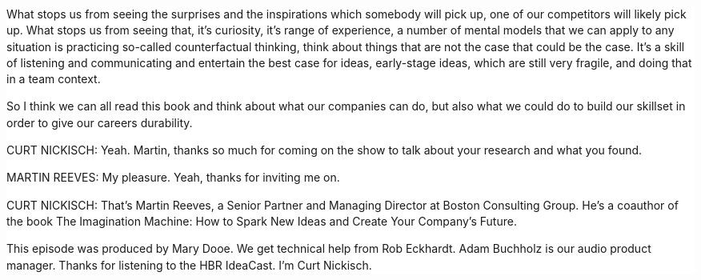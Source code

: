 What stops us from seeing the surprises and the inspirations which somebody will pick up, one of our competitors will likely pick up. What stops us from seeing that, it’s curiosity, it’s range of experience, a number of mental models that we can apply to any situation is practicing so-called counterfactual thinking, think about things that are not the case that could be the case. It’s a skill of listening and communicating and entertain the best case for ideas, early-stage ideas, which are still very fragile, and doing that in a team context.

So I think we can all read this book and think about what our companies can do, but also what we could do to build our skillset in order to give our careers durability.

CURT NICKISCH: Yeah. Martin, thanks so much for coming on the show to talk about your research and what you found.

MARTIN REEVES: My pleasure. Yeah, thanks for inviting me on.

CURT NICKISCH: That’s Martin Reeves, a Senior Partner and Managing Director at Boston Consulting Group. He’s a coauthor of the book The Imagination Machine: How to Spark New Ideas and Create Your Company’s Future.

This episode was produced by Mary Dooe. We get technical help from Rob Eckhardt. Adam Buchholz is our audio product manager. Thanks for listening to the HBR IdeaCast. I’m Curt Nickisch.
